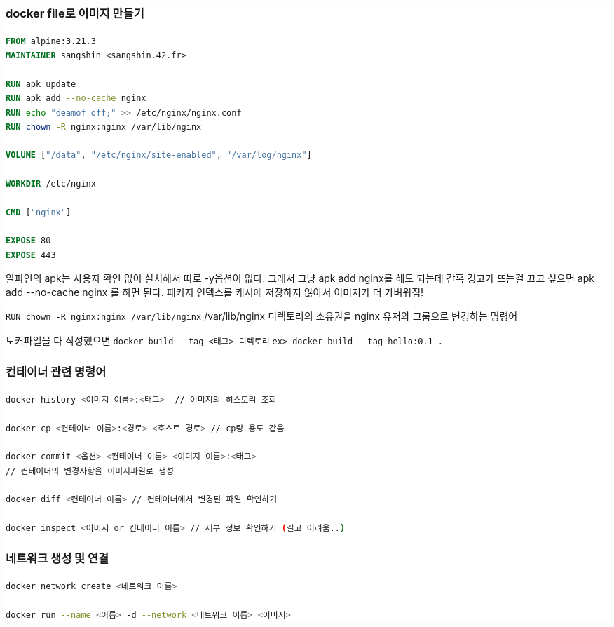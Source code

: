 ### docker file로 이미지 만들기
``` Dockerfile
FROM alpine:3.21.3
MAINTAINER sangshin <sangshin.42.fr>

RUN apk update
RUN apk add --no-cache nginx
RUN echo "deamof off;" >> /etc/nginx/nginx.conf
RUN chown -R nginx:nginx /var/lib/nginx

VOLUME ["/data", "/etc/nginx/site-enabled", "/var/log/nginx"]

WORKDIR /etc/nginx

CMD ["nginx"]

EXPOSE 80
EXPOSE 443
```

알파인의 apk는 사용자 확인 없이 설치해서 따로 -y옵션이 없다.
그래서 그냥 apk add nginx를 해도 되는데
간혹 경고가 뜨는걸 끄고 싶으면 apk add --no-cache nginx 를 하면 된다.
패키지 인덱스를 캐시에 저장하지 않아서 이미지가 더 가벼워짐!

`RUN chown -R nginx:nginx /var/lib/nginx`
/var/lib/nginx 디렉토리의 소유권을 nginx 유저와 그룹으로 변경하는 명령어

도커파일을 다 작성했으면 
`docker build --tag <태그> 디렉토리`
`ex> docker build --tag hello:0.1 .`

### 컨테이너 관련 명령어
```sh
docker history <이미지 이름>:<태그>  // 이미지의 히스토리 조회

docker cp <컨테이너 이름>:<경로> <호스트 경로> // cp랑 용도 같음

docker commit <옵션> <컨테이너 이름> <이미지 이름>:<태그>
// 컨테이너의 변경사항을 이미지파일로 생성

docker diff <컨테이너 이름> // 컨테이너에서 변경된 파일 확인하기

docker inspect <이미지 or 컨테이너 이름> // 세부 정보 확인하기 (길고 어려움..)
```

### 네트워크 생성 및 연결
``` sh
docker network create <네트워크 이름>

docker run --name <이름> -d --network <네트워크 이름> <이미지> 
```
